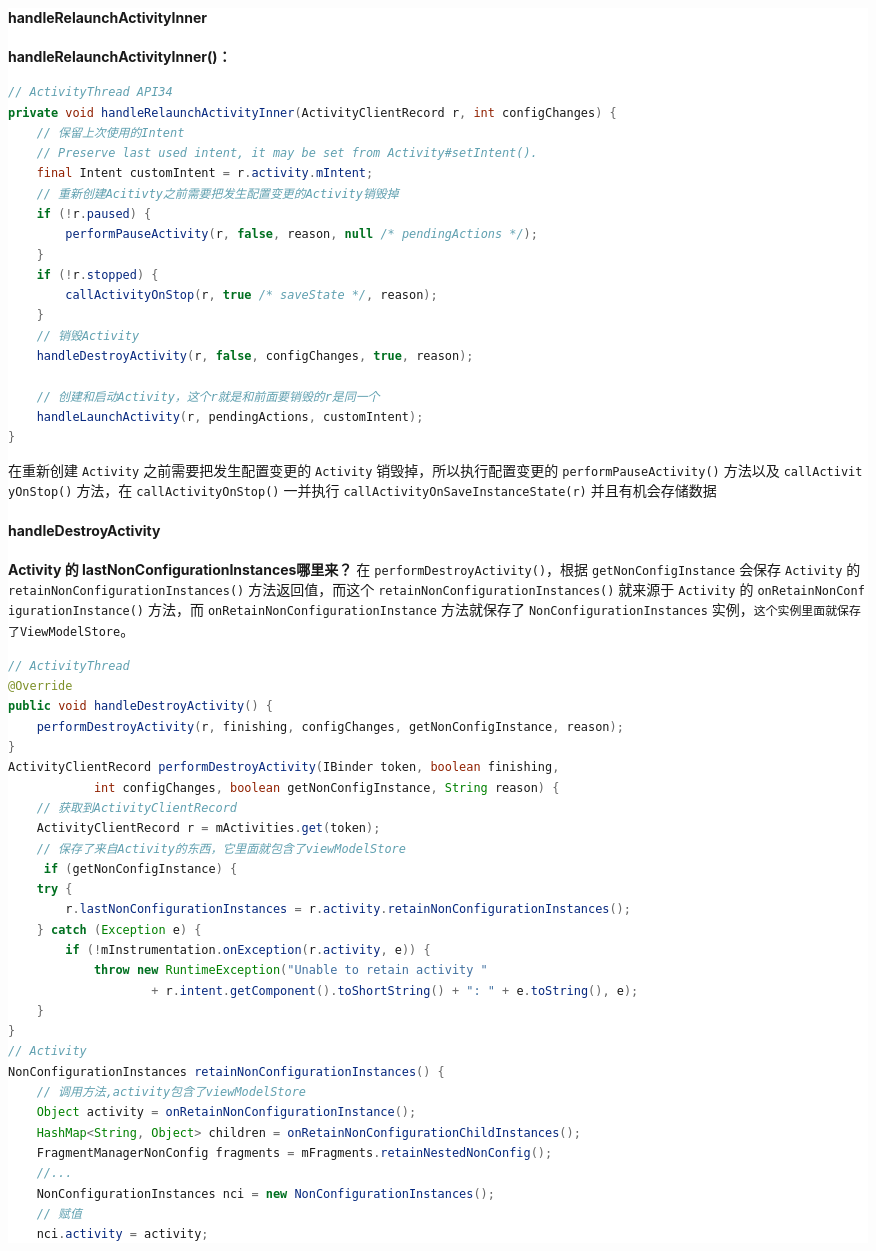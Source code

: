 #### handleRelaunchActivityInner

**handleRelaunchActivityInner()：**

```java
// ActivityThread API34
private void handleRelaunchActivityInner(ActivityClientRecord r, int configChanges) {
	// 保留上次使用的Intent
	// Preserve last used intent, it may be set from Activity#setIntent().  
	final Intent customIntent = r.activity.mIntent;
	// 重新创建Acitivty之前需要把发生配置变更的Activity销毁掉
    if (!r.paused) {
        performPauseActivity(r, false, reason, null /* pendingActions */);
    }
    if (!r.stopped) {
        callActivityOnStop(r, true /* saveState */, reason);
    }
    // 销毁Activity
    handleDestroyActivity(r, false, configChanges, true, reason);

    // 创建和启动Activity，这个r就是和前面要销毁的r是同一个
    handleLaunchActivity(r, pendingActions, customIntent);
}
```

在重新创建 `Activity` 之前需要把发生配置变更的 `Activity` 销毁掉，所以执行配置变更的 `performPauseActivity()` 方法以及 `callActivityOnStop()` 方法，在 `callActivityOnStop()` 一并执行 `callActivityOnSaveInstanceState(r)` 并且有机会存储数据

#### handleDestroyActivity

**Activity 的 lastNonConfigurationInstances哪里来？**
在 `performDestroyActivity()`，根据 `getNonConfigInstance` 会保存 `Activity` 的 `retainNonConfigurationInstances()` 方法返回值，而这个 `retainNonConfigurationInstances()` 就来源于 `Activity` 的 `onRetainNonConfigurationInstance()` 方法，而 `onRetainNonConfigurationInstance` 方法就保存了 `NonConfigurationInstances` 实例，`这个实例里面就保存了ViewModelStore`。

```java
// ActivityThread
@Override  
public void handleDestroyActivity() {
	performDestroyActivity(r, finishing, configChanges, getNonConfigInstance, reason);
}
ActivityClientRecord performDestroyActivity(IBinder token, boolean finishing,
            int configChanges, boolean getNonConfigInstance, String reason) {
    // 获取到ActivityClientRecord
	ActivityClientRecord r = mActivities.get(token);
	// 保存了来自Activity的东西，它里面就包含了viewModelStore
 	 if (getNonConfigInstance) {  
    try {  
        r.lastNonConfigurationInstances = r.activity.retainNonConfigurationInstances();  
    } catch (Exception e) {  
        if (!mInstrumentation.onException(r.activity, e)) {  
            throw new RuntimeException("Unable to retain activity "  
                    + r.intent.getComponent().toShortString() + ": " + e.toString(), e);  
	}
}
// Activity
NonConfigurationInstances retainNonConfigurationInstances() {
	// 调用方法,activity包含了viewModelStore
	Object activity = onRetainNonConfigurationInstance();
	HashMap<String, Object> children = onRetainNonConfigurationChildInstances();
	FragmentManagerNonConfig fragments = mFragments.retainNestedNonConfig();
	//...
	NonConfigurationInstances nci = new NonConfigurationInstances();
	// 赋值
	nci.activity = activity;
```